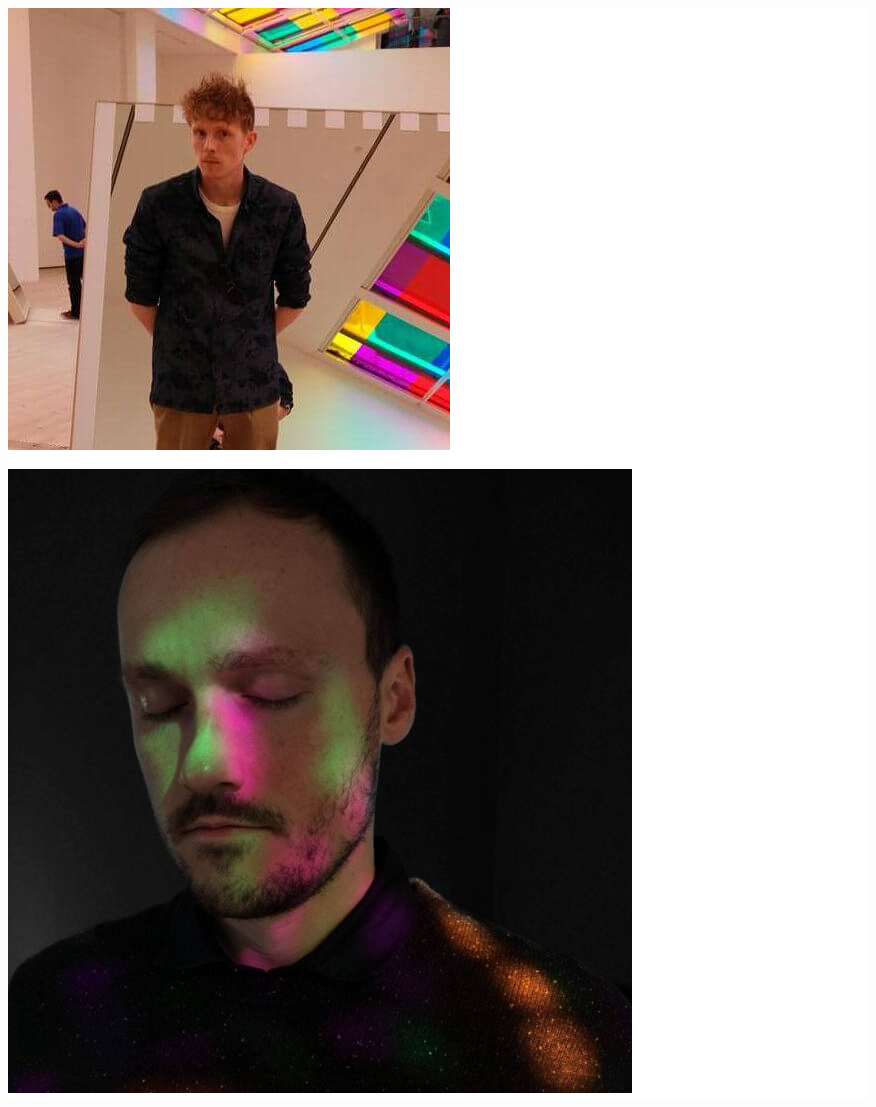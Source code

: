 ![](img/2018-06-07-a-major-brand-refresh-for-cardano.020.jpeg)

![](img/2018-06-07-a-major-brand-refresh-for-cardano.008.jpeg)
